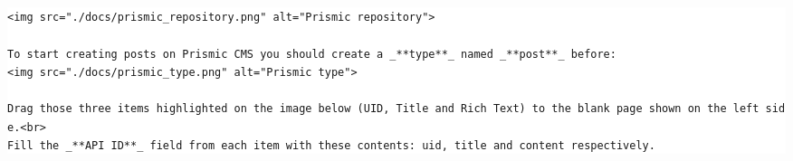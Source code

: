     <img src="./docs/prismic_repository.png" alt="Prismic repository">

    To start creating posts on Prismic CMS you should create a _**type**_ named _**post**_ before:
    <img src="./docs/prismic_type.png" alt="Prismic type">

    Drag those three items highlighted on the image below (UID, Title and Rich Text) to the blank page shown on the left side.<br>
    Fill the _**API ID**_ field from each item with these contents: uid, title and content respectively.